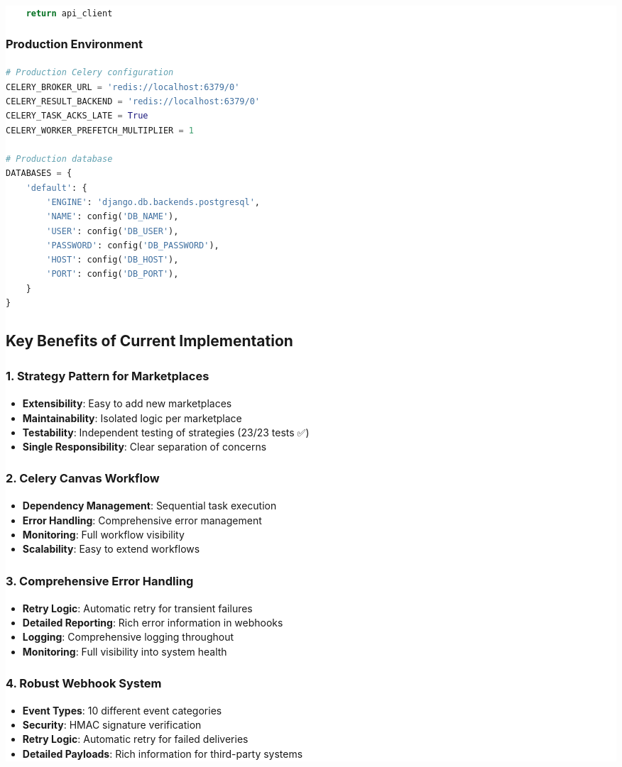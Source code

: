 ```python
    return api_client
```

### Production Environment

```python
# Production Celery configuration
CELERY_BROKER_URL = 'redis://localhost:6379/0'
CELERY_RESULT_BACKEND = 'redis://localhost:6379/0'
CELERY_TASK_ACKS_LATE = True
CELERY_WORKER_PREFETCH_MULTIPLIER = 1

# Production database
DATABASES = {
    'default': {
        'ENGINE': 'django.db.backends.postgresql',
        'NAME': config('DB_NAME'),
        'USER': config('DB_USER'),
        'PASSWORD': config('DB_PASSWORD'),
        'HOST': config('DB_HOST'),
        'PORT': config('DB_PORT'),
    }
}
```

## Key Benefits of Current Implementation

### 1. **Strategy Pattern for Marketplaces**
- **Extensibility**: Easy to add new marketplaces
- **Maintainability**: Isolated logic per marketplace
- **Testability**: Independent testing of strategies (23/23 tests ✅)
- **Single Responsibility**: Clear separation of concerns

### 2. **Celery Canvas Workflow**
- **Dependency Management**: Sequential task execution
- **Error Handling**: Comprehensive error management
- **Monitoring**: Full workflow visibility
- **Scalability**: Easy to extend workflows

### 3. **Comprehensive Error Handling**
- **Retry Logic**: Automatic retry for transient failures
- **Detailed Reporting**: Rich error information in webhooks
- **Logging**: Comprehensive logging throughout
- **Monitoring**: Full visibility into system health

### 4. **Robust Webhook System**
- **Event Types**: 10 different event categories
- **Security**: HMAC signature verification
- **Retry Logic**: Automatic retry for failed deliveries
- **Detailed Payloads**: Rich information for third-party systems
